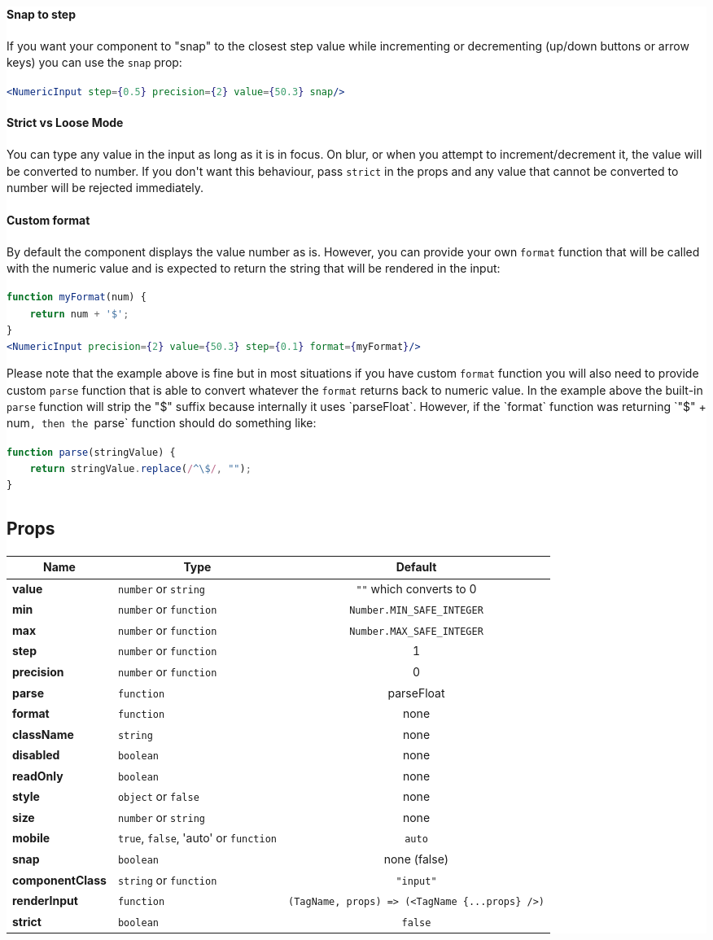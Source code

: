 #### Snap to step
If you want your component to "snap" to the closest step value while incrementing
or decrementing (up/down buttons or arrow keys) you can use the `snap` prop:
```jsx
<NumericInput step={0.5} precision={2} value={50.3} snap/>
```

#### Strict vs Loose Mode
You can type any value in the input as long as it is in focus. On blur, or when
you attempt to increment/decrement it, the value will be converted to number.
If you don't want this behaviour, pass `strict` in the props and any value that
cannot be converted to number will be rejected immediately.

#### Custom format
By default the component displays the value number as is. However, you can
provide your own `format` function that will be called with the numeric value
and is expected to return the string that will be rendered in the input:
```jsx
function myFormat(num) {
    return num + '$';
}
<NumericInput precision={2} value={50.3} step={0.1} format={myFormat}/>
```
Please note that the example above is fine but in most situations if you have custom
`format` function you will also need to provide custom `parse` function that is able to
convert whatever the `format` returns back to numeric value. In the example above the
built-in `parse` function will strip the "$" suffix because internally it uses `parseFloat`.
However, if the `format` function was returning `"$" + num`, then the `parse` function
should do something like:
```js
function parse(stringValue) {
    return stringValue.replace(/^\$/, "");
}
```

## Props
Name              | Type                                | Default
------------------|-------------------------------------|:-------:
**value**         |`number` or `string`                 |`""` which converts to 0
**min**           |`number` or `function`               |`Number.MIN_SAFE_INTEGER`
**max**           |`number` or `function`               |`Number.MAX_SAFE_INTEGER`
**step**          |`number` or `function`               | 1
**precision**     |`number` or `function`               | 0
**parse**         |`function`                           | parseFloat
**format**        |`function`                           | none
**className**     |`string`                             | none
**disabled**      |`boolean`                            | none
**readOnly**      |`boolean`                            | none
**style**         |`object` or `false`                  | none
**size**          |`number` or `string`                 | none
**mobile**        |`true`, `false`, 'auto' or `function`|`auto`
**snap**          |`boolean`                            | none (false)
**componentClass**|`string` or `function`               |`"input"`
**renderInput**   |`function`                           |`(TagName, props) => (<TagName {...props} />)`
**strict**        |`boolean`                            |`false`
